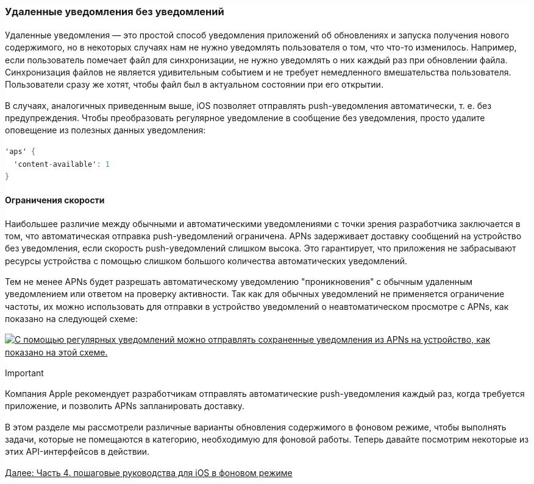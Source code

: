 
### <a name="silent-remote-notifications"></a>Удаленные уведомления без уведомлений

Удаленные уведомления — это простой способ уведомления приложений об обновлениях и запуска получения нового содержимого, но в некоторых случаях нам не нужно уведомлять пользователя о том, что что-то изменилось. Например, если пользователь помечает файл для синхронизации, не нужно уведомлять о них каждый раз при обновлении файла. Синхронизация файлов не является удивительным событием и не требует немедленного вмешательства пользователя. Пользователи сразу же хотят, чтобы файл был в актуальном состоянии при его открытии.

В случаях, аналогичных приведенным выше, iOS позволяет отправлять push-уведомления автоматически, т. е. без предупреждения. Чтобы преобразовать регулярное уведомление в сообщение без уведомления, просто удалите оповещение из полезных данных уведомления:

```csharp
'aps' {
  'content-available': 1
}
```

#### <a name="rate-limits"></a>Ограничения скорости

Наибольшее различие между обычными и автоматическими уведомлениями с точки зрения разработчика заключается в том, что автоматическая отправка push-уведомлений ограничена. APNs задерживает доставку сообщений на устройство без уведомления, если скорость push-уведомлений слишком высока. Это гарантирует, что приложения не забрасывают ресурсы устройства с помощью слишком большого количества автоматических уведомлений.

Тем не менее APNs будет разрешать автоматическому уведомлению "проникновения" с обычным удаленным уведомлением или ответом на проверку активности. Так как для обычных уведомлений не применяется ограничение частоты, их можно использовать для отправки в устройство уведомлений о неавтоматическом просмотре с APNs, как показано на следующей схеме:

 [![](updating-an-application-in-the-background-images/silent.png "С помощью регулярных уведомлений можно отправлять сохраненные уведомления из APNs на устройство, как показано на этой схеме.")](updating-an-application-in-the-background-images/silent.png#lightbox)

> [!IMPORTANT]
> Компания Apple рекомендует разработчикам отправлять автоматические push-уведомления каждый раз, когда требуется приложение, и позволить APNs запланировать доставку.


В этом разделе мы рассмотрели различные варианты обновления содержимого в фоновом режиме, чтобы выполнять задачи, которые не помещаются в категорию, необходимую для фоновой работы. Теперь давайте посмотрим некоторые из этих API-интерфейсов в действии.

 [Далее: Часть 4. пошаговые руководства для iOS в фоновом режиме](~/ios/app-fundamentals/backgrounding/ios-backgrounding-walkthroughs/index.md)
